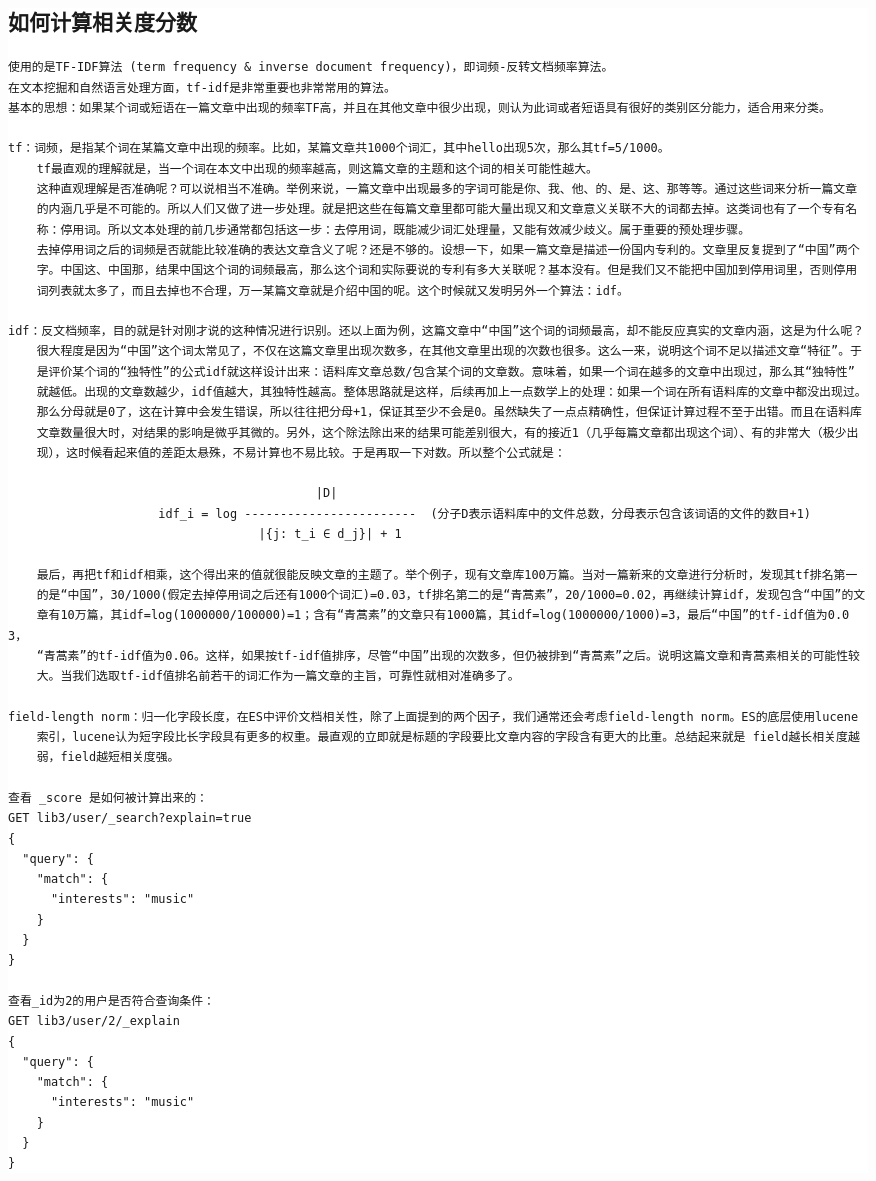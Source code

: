## 如何计算相关度分数

	使用的是TF-IDF算法 (term frequency & inverse document frequency)，即词频-反转文档频率算法。
	在文本挖掘和自然语言处理方面，tf-idf是非常重要也非常常用的算法。
	基本的思想：如果某个词或短语在一篇文章中出现的频率TF高，并且在其他文章中很少出现，则认为此词或者短语具有很好的类别区分能力，适合用来分类。
	
	tf：词频，是指某个词在某篇文章中出现的频率。比如，某篇文章共1000个词汇，其中hello出现5次，那么其tf=5/1000。
	    tf最直观的理解就是，当一个词在本文中出现的频率越高，则这篇文章的主题和这个词的相关可能性越大。
	    这种直观理解是否准确呢？可以说相当不准确。举例来说，一篇文章中出现最多的字词可能是你、我、他、的、是、这、那等等。通过这些词来分析一篇文章
	    的内涵几乎是不可能的。所以人们又做了进一步处理。就是把这些在每篇文章里都可能大量出现又和文章意义关联不大的词都去掉。这类词也有了一个专有名
	    称：停用词。所以文本处理的前几步通常都包括这一步：去停用词，既能减少词汇处理量，又能有效减少歧义。属于重要的预处理步骤。
	    去掉停用词之后的词频是否就能比较准确的表达文章含义了呢？还是不够的。设想一下，如果一篇文章是描述一份国内专利的。文章里反复提到了“中国”两个
	    字。中国这、中国那，结果中国这个词的词频最高，那么这个词和实际要说的专利有多大关联呢？基本没有。但是我们又不能把中国加到停用词里，否则停用
	    词列表就太多了，而且去掉也不合理，万一某篇文章就是介绍中国的呢。这个时候就又发明另外一个算法：idf。
	
	idf：反文档频率，目的就是针对刚才说的这种情况进行识别。还以上面为例，这篇文章中“中国”这个词的词频最高，却不能反应真实的文章内涵，这是为什么呢？
	    很大程度是因为“中国”这个词太常见了，不仅在这篇文章里出现次数多，在其他文章里出现的次数也很多。这么一来，说明这个词不足以描述文章“特征”。于
	    是评价某个词的“独特性”的公式idf就这样设计出来：语料库文章总数/包含某个词的文章数。意味着，如果一个词在越多的文章中出现过，那么其“独特性”
	    就越低。出现的文章数越少，idf值越大，其独特性越高。整体思路就是这样，后续再加上一点数学上的处理：如果一个词在所有语料库的文章中都没出现过。
	    那么分母就是0了，这在计算中会发生错误，所以往往把分母+1，保证其至少不会是0。虽然缺失了一点点精确性，但保证计算过程不至于出错。而且在语料库
	    文章数量很大时，对结果的影响是微乎其微的。另外，这个除法除出来的结果可能差别很大，有的接近1（几乎每篇文章都出现这个词）、有的非常大（极少出
	    现），这时候看起来值的差距太悬殊，不易计算也不易比较。于是再取一下对数。所以整个公式就是：
	    	
                                               |D|
                         idf_i = log ------------------------  (分子D表示语料库中的文件总数，分母表示包含该词语的文件的数目+1)
                                       |{j: t_i ∈ d_j}| + 1
                                       
	    最后，再把tf和idf相乘，这个得出来的值就很能反映文章的主题了。举个例子，现有文章库100万篇。当对一篇新来的文章进行分析时，发现其tf排名第一
	    的是“中国”，30/1000(假定去掉停用词之后还有1000个词汇)=0.03，tf排名第二的是“青蒿素”，20/1000=0.02，再继续计算idf，发现包含“中国”的文
	    章有10万篇，其idf=log(1000000/100000)=1；含有“青蒿素”的文章只有1000篇，其idf=log(1000000/1000)=3，最后“中国”的tf-idf值为0.03，
	    “青蒿素”的tf-idf值为0.06。这样，如果按tf-idf值排序，尽管“中国”出现的次数多，但仍被排到“青蒿素”之后。说明这篇文章和青蒿素相关的可能性较
	    大。当我们选取tf-idf值排名前若干的词汇作为一篇文章的主旨，可靠性就相对准确多了。
	
	field-length norm：归一化字段长度，在ES中评价文档相关性，除了上面提到的两个因子，我们通常还会考虑field-length norm。ES的底层使用lucene
	    索引，lucene认为短字段比长字段具有更多的权重。最直观的立即就是标题的字段要比文章内容的字段含有更大的比重。总结起来就是 field越长相关度越
	    弱，field越短相关度强。
	    
	查看 _score 是如何被计算出来的：
	GET lib3/user/_search?explain=true
	{
	  "query": {
	    "match": {
	      "interests": "music"
	    }
	  }
	} 
	
	查看_id为2的用户是否符合查询条件：
	GET lib3/user/2/_explain
	{
	  "query": {
	    "match": {
	      "interests": "music"
	    }
	  }
	}  
	